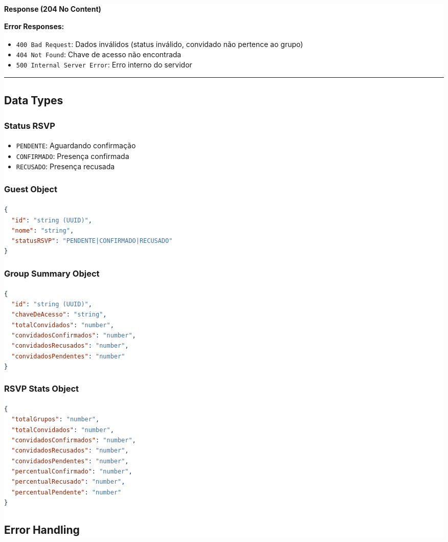 **Response (204 No Content)**

**Error Responses:**
- `400 Bad Request`: Dados inválidos (status inválido, convidado não pertence ao grupo)
- `404 Not Found`: Chave de acesso não encontrada
- `500 Internal Server Error`: Erro interno do servidor

---

## Data Types

### Status RSVP
- `PENDENTE`: Aguardando confirmação
- `CONFIRMADO`: Presença confirmada
- `RECUSADO`: Presença recusada

### Guest Object
```json
{
  "id": "string (UUID)",
  "nome": "string",
  "statusRSVP": "PENDENTE|CONFIRMADO|RECUSADO"
}
```

### Group Summary Object
```json
{
  "id": "string (UUID)",
  "chaveDeAcesso": "string",
  "totalConvidados": "number",
  "convidadosConfirmados": "number", 
  "convidadosRecusados": "number",
  "convidadosPendentes": "number"
}
```

### RSVP Stats Object
```json
{
  "totalGrupos": "number",
  "totalConvidados": "number",
  "convidadosConfirmados": "number",
  "convidadosRecusados": "number", 
  "convidadosPendentes": "number",
  "percentualConfirmado": "number",
  "percentualRecusado": "number",
  "percentualPendente": "number"
}
```

## Error Handling
